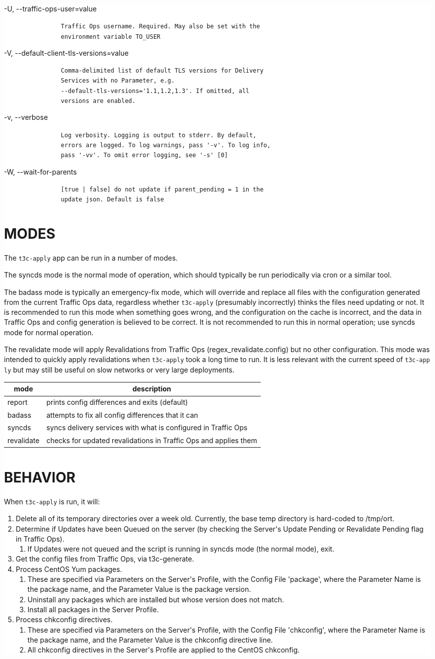 -U, -\-traffic-ops-user=value

                    Traffic Ops username. Required. May also be set with the
                    environment variable TO_USER

-V, -\-default-client-tls-versions=value

                    Comma-delimited list of default TLS versions for Delivery
                    Services with no Parameter, e.g.
                    --default-tls-versions='1.1,1.2,1.3'. If omitted, all
                    versions are enabled.

-v, -\-verbose

                    Log verbosity. Logging is output to stderr. By default,
                    errors are logged. To log warnings, pass '-v'. To log info,
                    pass '-vv'. To omit error logging, see '-s' [0]

-W, -\-wait-for-parents

                    [true | false] do not update if parent_pending = 1 in the
                    update json. Default is false

# MODES

The `t3c-apply` app can be run in a number of modes.

The syncds mode is the normal mode of operation, which should typically be run periodically via cron or a similar tool.

The badass mode is typically an emergency-fix mode, which will override and replace all files with the configuration generated from the current Traffic Ops data, regardless whether `t3c-apply` (presumably incorrectly) thinks the files need updating or not. It is recommended to run this mode when something goes wrong, and the configuration on the cache is incorrect, and the data in Traffic Ops and config generation is believed to be correct. It is not recommended to run this in normal operation; use syncds mode for normal operation.

The revalidate mode will apply Revalidations from Traffic Ops (regex_revalidate.config) but no other configuration. This mode was intended to quickly apply revalidations when `t3c-apply` took a long time to run. It is less relevant with the current speed of `t3c-apply` but may still be useful on slow networks or very large deployments.

mode        | description
----------- | ----------------------------------------------------------------
report      | prints config differences and exits (default)
badass      | attempts to fix all config differences that it can
syncds      | syncs delivery services with what is configured in Traffic Ops
revalidate  | checks for updated revalidations in Traffic Ops and applies them

# BEHAVIOR

When `t3c-apply` is run, it will:

1. Delete all of its temporary directories over a week old. Currently, the base temp directory is hard-coded to /tmp/ort.
1. Determine if Updates have been Queued on the server (by checking the Server's Update Pending or Revalidate Pending flag in Traffic Ops).
    1. If Updates were not queued and the script is running in syncds mode (the normal mode), exit.
1. Get the config files from Traffic Ops, via t3c-generate.
1. Process CentOS Yum packages.
    1. These are specified via Parameters on the Server's Profile, with the Config File 'package', where the Parameter Name is the package name, and the Parameter Value is the package version.
    1. Uninstall any packages which are installed but whose version does not match.
    1. Install all packages in the Server Profile.
1. Process chkconfig directives.
    1. These are specified via Parameters on the Server's Profile, with the Config File 'chkconfig', where the Parameter Name is the package name, and the Parameter Value is the chkconfig directive line.
    1. All chkconfig directives in the Server's Profile are applied to the CentOS chkconfig.